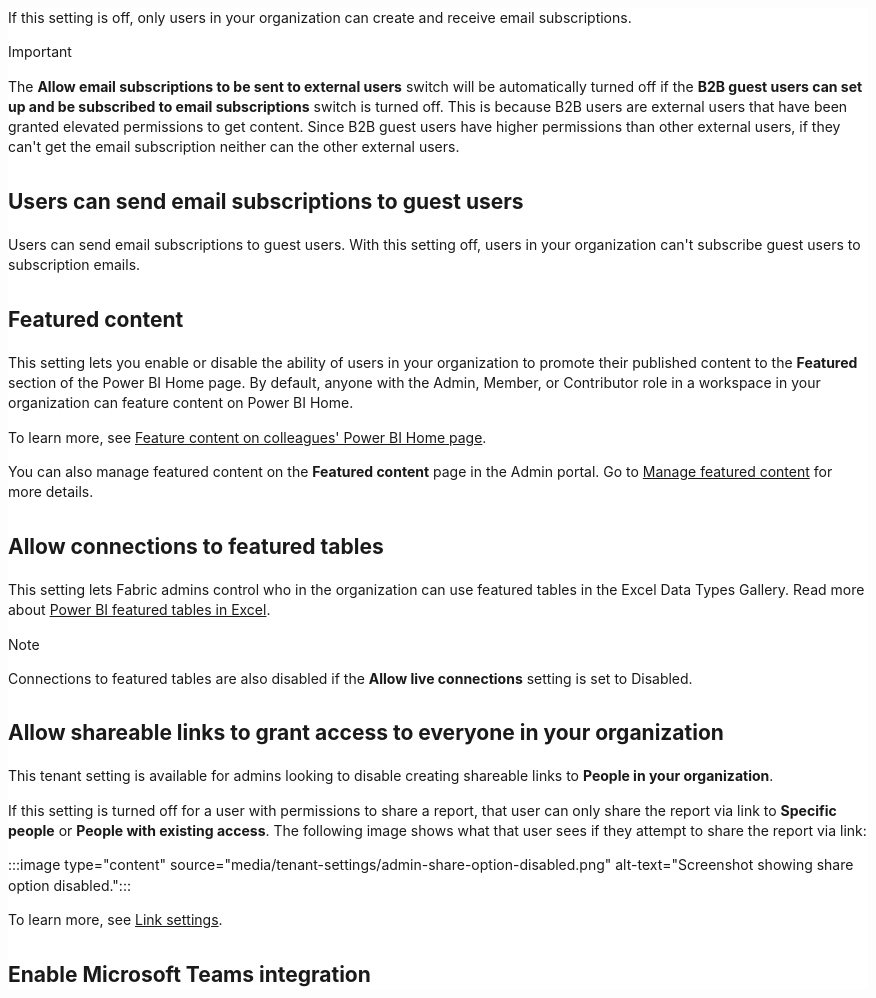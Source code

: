 If this setting is off, only users in your organization can create and receive email subscriptions.

> [!IMPORTANT]
> The **Allow email subscriptions to be sent to external users** switch will be automatically turned off if the **B2B guest users can set up and be subscribed to email subscriptions** switch is turned off. This is because B2B users are external users that have been granted elevated permissions to get content. Since B2B guest users have higher permissions than other external users, if they can't get the email subscription neither can the other external users.

## Users can send email subscriptions to guest users

Users can send email subscriptions to guest users. With this setting off, users in your organization can't subscribe guest users to subscription emails.

## Featured content

This setting lets you enable or disable the ability of users in your organization to promote their published content to the **Featured** section of the Power BI Home page. By default, anyone with the Admin, Member, or Contributor role in a workspace in your organization can feature content on Power BI Home.

To learn more, see [Feature content on colleagues' Power BI Home page](/power-bi/collaborate-share/service-featured-content).

You can also manage featured content on the **Featured content** page in the Admin portal. Go to [Manage featured content](service-admin-portal-featured-content.md) for more details.

## Allow connections to featured tables

This setting lets Fabric admins control who in the organization can use featured tables in the Excel Data Types Gallery. Read more about [Power BI featured tables in Excel](/power-bi/collaborate-share/service-excel-featured-tables).

> [!NOTE]
> Connections to featured tables are also disabled if the **Allow live connections** setting is set to Disabled.

## Allow shareable links to grant access to everyone in your organization

This tenant setting is available for admins looking to disable creating shareable links to **People in your organization**.

If this setting is turned off for a user with permissions to share a report, that user can only share the report via link to **Specific people** or **People with existing access**. The following image shows what that user sees if they attempt to share the report via link:

:::image type="content" source="media/tenant-settings/admin-share-option-disabled.png" alt-text="Screenshot showing share option disabled.":::

To learn more, see [Link settings](/power-bi/collaborate-share/service-share-dashboards#link-settings).

## Enable Microsoft Teams integration
